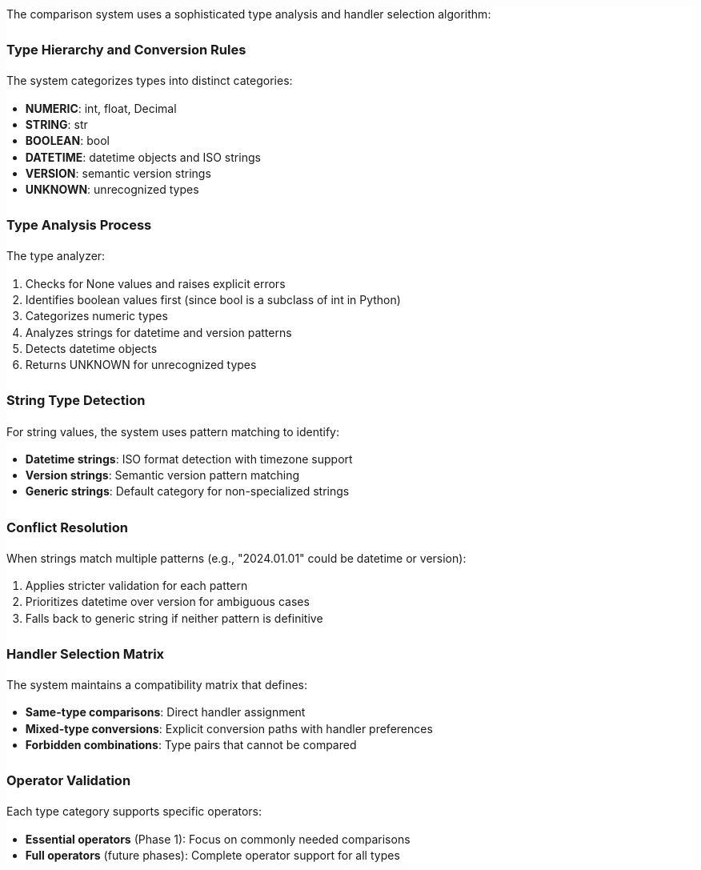 The comparison system uses a sophisticated type analysis and handler selection algorithm:

### Type Hierarchy and Conversion Rules

The system categorizes types into distinct categories:

- **NUMERIC**: int, float, Decimal
- **STRING**: str
- **BOOLEAN**: bool
- **DATETIME**: datetime objects and ISO strings
- **VERSION**: semantic version strings
- **UNKNOWN**: unrecognized types

### Type Analysis Process

The type analyzer:

1. Checks for None values and raises explicit errors
2. Identifies boolean values first (since bool is a subclass of int in Python)
3. Categorizes numeric types
4. Analyzes strings for datetime and version patterns
5. Detects datetime objects
6. Returns UNKNOWN for unrecognized types

### String Type Detection

For string values, the system uses pattern matching to identify:

- **Datetime strings**: ISO format detection with timezone support
- **Version strings**: Semantic version pattern matching
- **Generic strings**: Default category for non-specialized strings

### Conflict Resolution

When strings match multiple patterns (e.g., "2024.01.01" could be datetime or version):

1. Applies stricter validation for each pattern
2. Prioritizes datetime over version for ambiguous cases
3. Falls back to generic string if neither pattern is definitive

### Handler Selection Matrix

The system maintains a compatibility matrix that defines:

- **Same-type comparisons**: Direct handler assignment
- **Mixed-type conversions**: Explicit conversion paths with handler preferences
- **Forbidden combinations**: Type pairs that cannot be compared

### Operator Validation

Each type category supports specific operators:

- **Essential operators** (Phase 1): Focus on commonly needed comparisons
- **Full operators** (future phases): Complete operator support for all types
